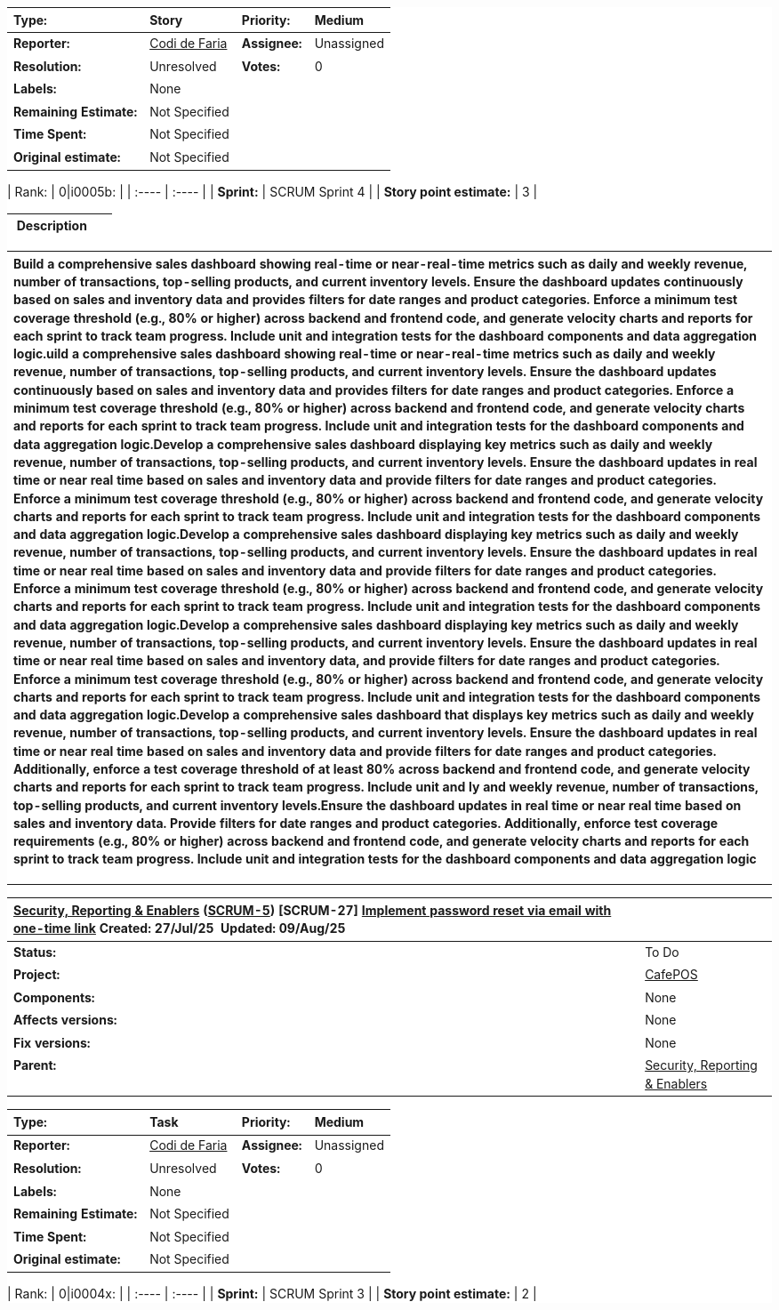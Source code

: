 | Type: | Story | Priority: | Medium |
| :---- | :---- | :---- | :---- |
| **Reporter:** | [Codi de Faria](https://cafe-pos.atlassian.net/secure/ViewProfile.jspa?accountId=712020:51310d8f-fa52-467e-bfaa-99f85b527529) | **Assignee:** | Unassigned |
| **Resolution:** | Unresolved | **Votes:** | 0 |
| **Labels:** | None |  |  |
| **Remaining Estimate:** | Not Specified |  |  |
| **Time Spent:** | Not Specified |  |  |
| **Original estimate:** | Not Specified |  |  |

| Rank: | 0|i0005b: |
| :---- | :---- |
| **Sprint:** | SCRUM Sprint 4 |
| **Story point estimate:** | 3 |

|  Description  |   |
| :---: | :---: |

| Build a comprehensive sales dashboard showing real-time or near-real-time metrics such as daily and weekly revenue, number of transactions, top-selling products, and current inventory levels. Ensure the dashboard updates continuously based on sales and inventory data and provides filters for date ranges and product categories. Enforce a minimum test coverage threshold (e.g., 80% or higher) across backend and frontend code, and generate velocity charts and reports for each sprint to track team progress. Include unit and integration tests for the dashboard components and data aggregation logic.uild a comprehensive sales dashboard showing real-time or near-real-time metrics such as daily and weekly revenue, number of transactions, top-selling products, and current inventory levels. Ensure the dashboard updates continuously based on sales and inventory data and provides filters for date ranges and product categories. Enforce a minimum test coverage threshold (e.g., 80% or higher) across backend and frontend code, and generate velocity charts and reports for each sprint to track team progress. Include unit and integration tests for the dashboard components and data aggregation logic.Develop a comprehensive sales dashboard displaying key metrics such as daily and weekly revenue, number of transactions, top-selling products, and current inventory levels. Ensure the dashboard updates in real time or near real time based on sales and inventory data and provide filters for date ranges and product categories. Enforce a minimum test coverage threshold (e.g., 80% or higher) across backend and frontend code, and generate velocity charts and reports for each sprint to track team progress. Include unit and integration tests for the dashboard components and data aggregation logic.Develop a comprehensive sales dashboard displaying key metrics such as daily and weekly revenue, number of transactions, top-selling products, and current inventory levels. Ensure the dashboard updates in real time or near real time based on sales and inventory data and provide filters for date ranges and product categories. Enforce a minimum test coverage threshold (e.g., 80% or higher) across backend and frontend code, and generate velocity charts and reports for each sprint to track team progress. Include unit and integration tests for the dashboard components and data aggregation logic.Develop a comprehensive sales dashboard displaying key metrics such as daily and weekly revenue, number of transactions, top-selling products, and current inventory levels. Ensure the dashboard updates in real time or near real time based on sales and inventory data, and provide filters for date ranges and product categories. Enforce a minimum test coverage threshold (e.g., 80% or higher) across backend and frontend code, and generate velocity charts and reports for each sprint to track team progress. Include unit and integration tests for the dashboard components and data aggregation logic.Develop a comprehensive sales dashboard that displays key metrics such as daily and weekly revenue, number of transactions, top-selling products, and current inventory levels. Ensure the dashboard updates in real time or near real time based on sales and inventory data and provide filters for date ranges and product categories. Additionally, enforce a test coverage threshold of at least 80% across backend and frontend code, and generate velocity charts and reports for each sprint to track team progress. Include unit and ly and weekly revenue, number of transactions, top-selling products, and current inventory levels.Ensure the dashboard updates in real time or near real time based on sales and inventory data. Provide filters for date ranges and product categories. Additionally, enforce test coverage requirements (e.g., 80% or higher) across backend and frontend code, and generate velocity charts and reports for each sprint to track team progress. Include unit and integration tests for the dashboard components and data aggregation logic |
| :---- |

---

| [Security, Reporting & Enablers](https://cafe-pos.atlassian.net/browse/SCRUM-5) ([SCRUM-5](https://cafe-pos.atlassian.net/browse/SCRUM-5))  \[SCRUM-27\] [Implement password reset via email with one-time link](https://cafe-pos.atlassian.net/browse/SCRUM-27)  Created: 27/Jul/25  Updated: 09/Aug/25 |  |
| :---- | :---- |
| **Status:** | To Do |
| **Project:** | [CafePOS](https://cafe-pos.atlassian.net/secure/BrowseProject.jspa?id=10000) |
| **Components:** | None |
| **Affects versions:** | None |
| **Fix versions:** | None |
| **Parent:** | [Security, Reporting & Enablers](https://cafe-pos.atlassian.net/browse/SCRUM-5) |

| Type: | Task | Priority: | Medium |
| :---- | :---- | :---- | :---- |
| **Reporter:** | [Codi de Faria](https://cafe-pos.atlassian.net/secure/ViewProfile.jspa?accountId=712020:51310d8f-fa52-467e-bfaa-99f85b527529) | **Assignee:** | Unassigned |
| **Resolution:** | Unresolved | **Votes:** | 0 |
| **Labels:** | None |  |  |
| **Remaining Estimate:** | Not Specified |  |  |
| **Time Spent:** | Not Specified |  |  |
| **Original estimate:** | Not Specified |  |  |

| Rank: | 0|i0004x: |
| :---- | :---- |
| **Sprint:** | SCRUM Sprint 3 |
| **Story point estimate:** | 2 |

